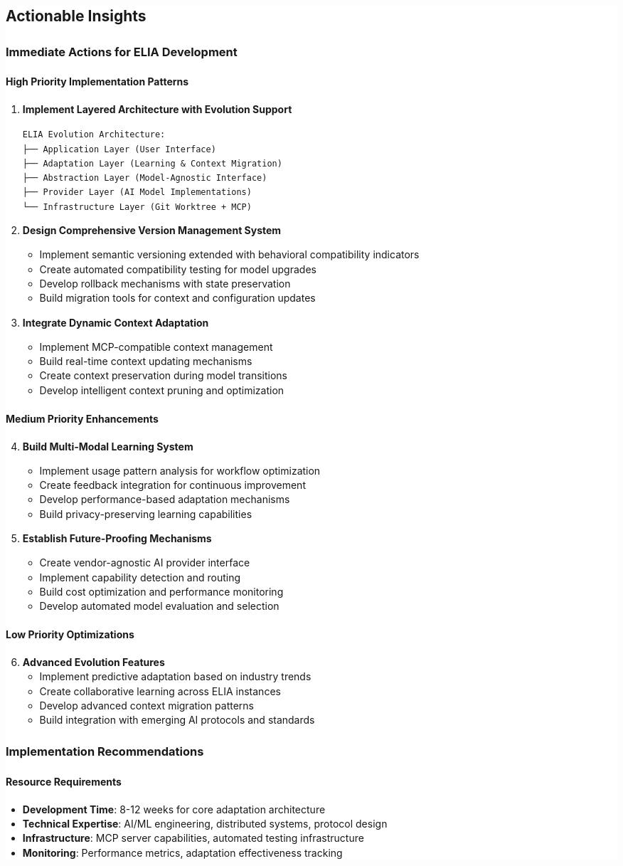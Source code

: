 ## Actionable Insights

### Immediate Actions for ELIA Development

#### High Priority Implementation Patterns

1. **Implement Layered Architecture with Evolution Support**
   ```
   ELIA Evolution Architecture:
   ├── Application Layer (User Interface)
   ├── Adaptation Layer (Learning & Context Migration)
   ├── Abstraction Layer (Model-Agnostic Interface)
   ├── Provider Layer (AI Model Implementations)
   └── Infrastructure Layer (Git Worktree + MCP)
   ```

2. **Design Comprehensive Version Management System**
   - Implement semantic versioning extended with behavioral compatibility indicators
   - Create automated compatibility testing for model upgrades
   - Develop rollback mechanisms with state preservation
   - Build migration tools for context and configuration updates

3. **Integrate Dynamic Context Adaptation**
   - Implement MCP-compatible context management
   - Build real-time context updating mechanisms
   - Create context preservation during model transitions
   - Develop intelligent context pruning and optimization

#### Medium Priority Enhancements

4. **Build Multi-Modal Learning System**
   - Implement usage pattern analysis for workflow optimization
   - Create feedback integration for continuous improvement
   - Develop performance-based adaptation mechanisms
   - Build privacy-preserving learning capabilities

5. **Establish Future-Proofing Mechanisms**
   - Create vendor-agnostic AI provider interface
   - Implement capability detection and routing
   - Build cost optimization and performance monitoring
   - Develop automated model evaluation and selection

#### Low Priority Optimizations

6. **Advanced Evolution Features**
   - Implement predictive adaptation based on industry trends
   - Create collaborative learning across ELIA instances
   - Develop advanced context migration patterns
   - Build integration with emerging AI protocols and standards

### Implementation Recommendations

#### Resource Requirements
- **Development Time**: 8-12 weeks for core adaptation architecture
- **Technical Expertise**: AI/ML engineering, distributed systems, protocol design
- **Infrastructure**: MCP server capabilities, automated testing infrastructure
- **Monitoring**: Performance metrics, adaptation effectiveness tracking
